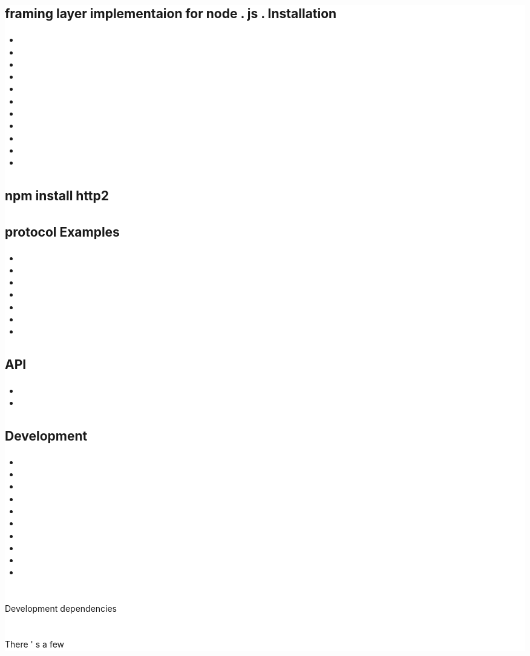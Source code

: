 framing
layer
implementaion
for
node
.
js
.
Installation
-
-
-
-
-
-
-
-
-
-
-
-
npm
install
http2
-
protocol
Examples
-
-
-
-
-
-
-
-
API
-
-
-
Development
-
-
-
-
-
-
-
-
-
-
-
#
#
#
Development
dependencies
#
#
#
There
'
s
a
few